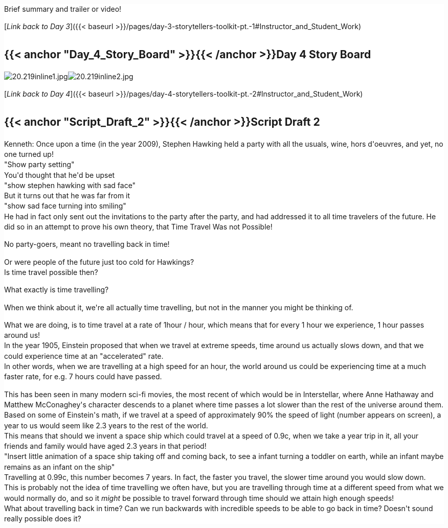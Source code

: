 Brief summary and trailer or video!

[_Link back to Day 3_]({{< baseurl >}}/pages/day-3-storytellers-toolkit-pt.-1#Instructor_and_Student_Work)

{{< anchor "Day_4_Story_Board" >}}{{< /anchor >}}Day 4 Story Board
------------------------------------------------------------------

![20.219inline1.jpg](BASEURL_PLACEHOLDER/resources/20-219inline1)![20.219inline2.jpg](BASEURL_PLACEHOLDER/resources/20-219inline2)

[_Link back to Day 4_]({{< baseurl >}}/pages/day-4-storytellers-toolkit-pt.-2#Instructor_and_Student_Work)

{{< anchor "Script_Draft_2" >}}{{< /anchor >}}Script Draft 2
------------------------------------------------------------

Kenneth: Once upon a time (in the year 2009), Stephen Hawking held a party with all the usuals, wine, hors d'oeuvres, and yet, no one turned up!  
"Show party setting"  
You'd thought that he'd be upset  
"show stephen hawking with sad face"  
But it turns out that he was far from it  
"show sad face turning into smiling"  
He had in fact only sent out the invitations to the party after the party, and had addressed it to all time travelers of the future. He did so in an attempt to prove his own theory, that Time Travel Was not Possible!

No party-goers, meant no travelling back in time!

Or were people of the future just too cold for Hawkings?  
Is time travel possible then?

What exactly is time travelling?

When we think about it, we're all actually time travelling, but not in the manner you might be thinking of.

What we are doing, is to time travel at a rate of 1hour / hour, which means that for every 1 hour we experience, 1 hour passes around us!  
In the year 1905, Einstein proposed that when we travel at extreme speeds, time around us actually slows down, and that we could experience time at an "accelerated" rate.  
In other words, when we are travelling at a high speed for an hour, the world around us could be experiencing time at a much faster rate, for e.g. 7 hours could have passed.

This has been seen in many modern sci-fi movies, the most recent of which would be in Interstellar, where Anne Hathaway and Matthew McConaghey's character descends to a planet where time passes a lot slower than the rest of the universe around them.  
Based on some of Einstein's math, if we travel at a speed of approximately 90% the speed of light (number appears on screen), a year to us would seem like 2.3 years to the rest of the world.  
This means that should we invent a space ship which could travel at a speed of 0.9c, when we take a year trip in it, all your friends and family would have aged 2.3 years in that period!  
"Insert little animation of a space ship taking off and coming back, to see a infant turning a toddler on earth, while an infant maybe remains as an infant on the ship"  
Travelling at 0.99c, this number becomes 7 years. In fact, the faster you travel, the slower time around you would slow down.  
This is probably not the idea of time travelling we often have, but you are travelling through time at a different speed from what we would normally do, and so it _might_ be possible to travel forward through time should we attain high enough speeds!  
What about travelling back in time? Can we run backwards with incredible speeds to be able to go back in time? Doesn't sound really possible does it?

